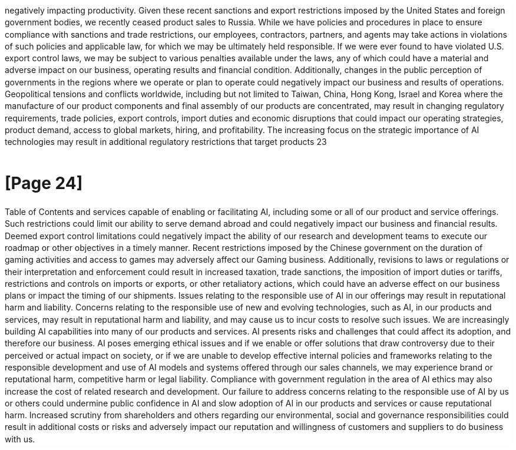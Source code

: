 negatively impacting productivity. Given these recent sanctions and export restrictions imposed by the United States and foreign government
bodies, we recently ceased product sales to Russia. While we have policies and procedures in place to ensure compliance with sanctions and trade
restrictions, our employees, contractors, partners, and agents may take actions in violations of such policies and applicable law, for which we may
be ultimately held responsible. If we were ever found to have violated U.S. export control laws, we may be subject to various penalties available
under the laws, any of which could have a material and adverse impact on our business, operating results and financial condition. Additionally,
changes in the public perception of governments in the regions where we operate or plan to operate could negatively impact our business and
results of operations.
Geopolitical tensions and conflicts worldwide, including but not limited to Taiwan, China, Hong Kong, Israel and Korea where the manufacture of our
product components and final assembly of our products are concentrated, may result in changing regulatory requirements, trade policies, export
controls, import duties and economic disruptions that could impact our operating strategies, product demand, access to global markets, hiring, and
profitability. The increasing focus on the strategic importance of AI technologies may result in additional regulatory restrictions that target products
23


# [Page 24]

Table of Contents
and services capable of enabling or facilitating AI, including some or all of our product and service offerings. Such restrictions could limit our ability
to serve demand abroad and could negatively impact our business and financial results. Deemed export control limitations could negatively impact
the ability of our research and development teams to execute our roadmap or other objectives in a timely manner.
Recent restrictions imposed by the Chinese government on the duration of gaming activities and access to games may adversely affect our Gaming
business. Additionally, revisions to laws or regulations or their interpretation and enforcement could result in increased taxation, trade sanctions, the
imposition of import duties or tariffs, restrictions and controls on imports or exports, or other retaliatory actions, which could have an adverse effect
on our business plans or impact the timing of our shipments.
Issues relating to the responsible use of AI in our offerings may result in reputational harm and liability.
Concerns relating to the responsible use of new and evolving technologies, such as AI, in our products and services, may result in reputational harm
and liability, and may cause us to incur costs to resolve such issues. We are increasingly building AI capabilities into many of our products and
services. AI presents risks and challenges that could affect its adoption, and therefore our business. AI poses emerging ethical issues and if we
enable or offer solutions that draw controversy due to their perceived or actual impact on society, or if we are unable to develop effective internal
policies and frameworks relating to the responsible development and use of AI models and systems offered through our sales channels, we may
experience brand or reputational harm, competitive harm or legal liability. Compliance with government regulation in the area of AI ethics may also
increase the cost of related research and development. Our failure to address concerns relating to the responsible use of AI by us or others could
undermine public confidence in AI and slow adoption of AI in our products and services or cause reputational harm.
Increased scrutiny from shareholders and others regarding our environmental, social and governance responsibilities could result in
additional costs or risks and adversely impact our reputation and willingness of customers and suppliers to do business with us.